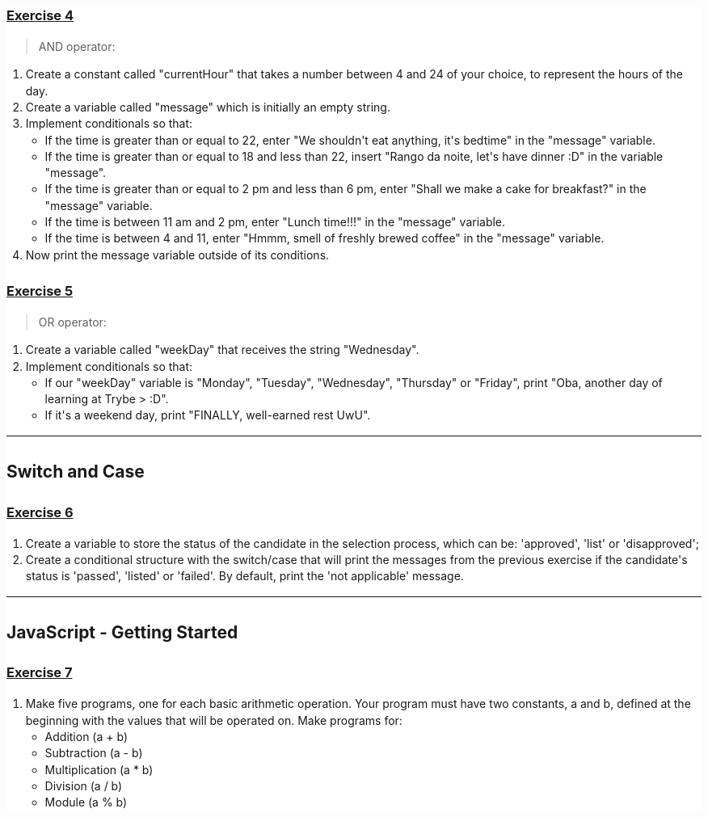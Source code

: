 ### [Exercise 4](./exercise_4/script.js)

> AND operator:

1. Create a constant called "currentHour" that takes a number between 4 and 24 of your choice, to represent the hours of the day.
2. Create a variable called "message" which is initially an empty string.
3. Implement conditionals so that:
    - If the time is greater than or equal to 22, enter "We shouldn't eat anything, it's bedtime" in the "message" variable.
    - If the time is greater than or equal to 18 and less than 22, insert "Rango da noite, let's have dinner :D" in the variable "message".
    - If the time is greater than or equal to 2 pm and less than 6 pm, enter "Shall we make a cake for breakfast?" in the "message" variable.
    - If the time is between 11 am and 2 pm, enter "Lunch time!!!" in the "message" variable.
    - If the time is between 4 and 11, enter "Hmmm, smell of freshly brewed coffee" in the "message" variable.
4. Now print the message variable outside of its conditions.

### [Exercise 5](./exercise_5/script.js)

> OR operator:

1. Create a variable called "weekDay" that receives the string "Wednesday".
2. Implement conditionals so that:
    - If our "weekDay" variable is "Monday", "Tuesday", "Wednesday", "Thursday" or "Friday", print "Oba, another day of learning at Trybe > :D".
    - If it's a weekend day, print "FINALLY, well-earned rest UwU".

---

## Switch and Case

### [Exercise 6](./exercise_6/script.js)

1. Create a variable to store the status of the candidate in the selection process, which can be: 'approved', 'list' or 'disapproved';
2. Create a conditional structure with the switch/case that will print the messages from the previous exercise if the candidate's status is 'passed', 'listed' or 'failed'. By default, print the 'not applicable' message.

---

## JavaScript - Getting Started

### [Exercise 7](./exercise_7/script.js)

1. Make five programs, one for each basic arithmetic operation. Your program must have two constants, a and b, defined at the beginning with the values ​​that will be operated on. Make programs for:
    - Addition (a + b)
    - Subtraction (a - b)
    - Multiplication (a \* b)
    - Division (a / b)
    - Module (a % b)
